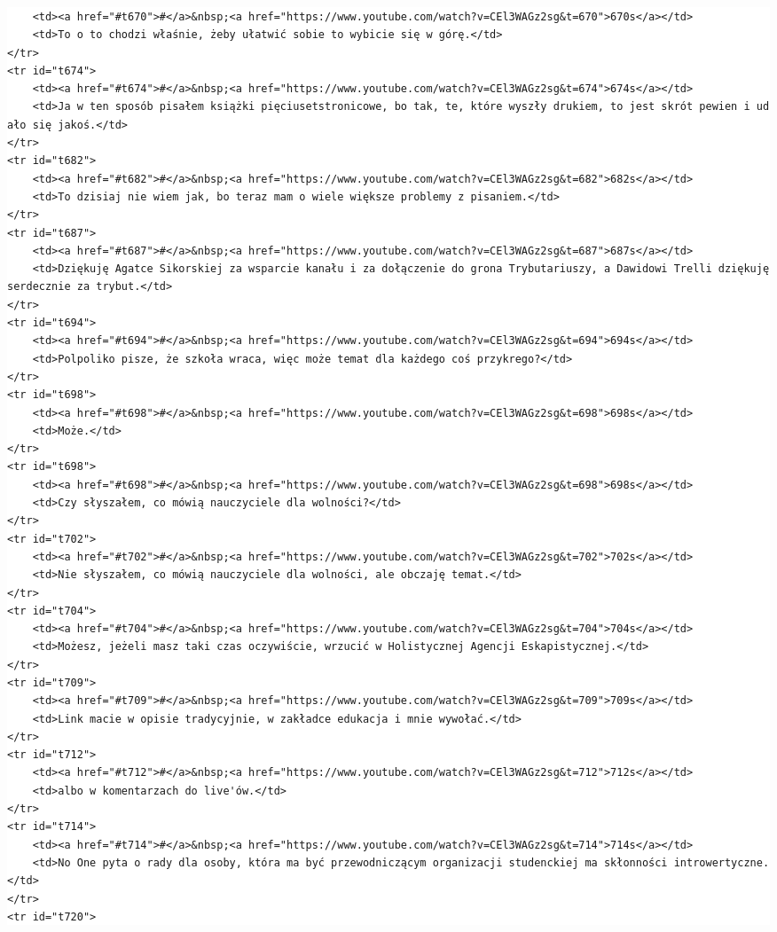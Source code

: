         <td><a href="#t670">#</a>&nbsp;<a href="https://www.youtube.com/watch?v=CEl3WAGz2sg&t=670">670s</a></td>
        <td>To o to chodzi właśnie, żeby ułatwić sobie to wybicie się w górę.</td>
    </tr>
    <tr id="t674">
        <td><a href="#t674">#</a>&nbsp;<a href="https://www.youtube.com/watch?v=CEl3WAGz2sg&t=674">674s</a></td>
        <td>Ja w ten sposób pisałem książki pięciusetstronicowe, bo tak, te, które wyszły drukiem, to jest skrót pewien i udało się jakoś.</td>
    </tr>
    <tr id="t682">
        <td><a href="#t682">#</a>&nbsp;<a href="https://www.youtube.com/watch?v=CEl3WAGz2sg&t=682">682s</a></td>
        <td>To dzisiaj nie wiem jak, bo teraz mam o wiele większe problemy z pisaniem.</td>
    </tr>
    <tr id="t687">
        <td><a href="#t687">#</a>&nbsp;<a href="https://www.youtube.com/watch?v=CEl3WAGz2sg&t=687">687s</a></td>
        <td>Dziękuję Agatce Sikorskiej za wsparcie kanału i za dołączenie do grona Trybutariuszy, a Dawidowi Trelli dziękuję serdecznie za trybut.</td>
    </tr>
    <tr id="t694">
        <td><a href="#t694">#</a>&nbsp;<a href="https://www.youtube.com/watch?v=CEl3WAGz2sg&t=694">694s</a></td>
        <td>Polpoliko pisze, że szkoła wraca, więc może temat dla każdego coś przykrego?</td>
    </tr>
    <tr id="t698">
        <td><a href="#t698">#</a>&nbsp;<a href="https://www.youtube.com/watch?v=CEl3WAGz2sg&t=698">698s</a></td>
        <td>Może.</td>
    </tr>
    <tr id="t698">
        <td><a href="#t698">#</a>&nbsp;<a href="https://www.youtube.com/watch?v=CEl3WAGz2sg&t=698">698s</a></td>
        <td>Czy słyszałem, co mówią nauczyciele dla wolności?</td>
    </tr>
    <tr id="t702">
        <td><a href="#t702">#</a>&nbsp;<a href="https://www.youtube.com/watch?v=CEl3WAGz2sg&t=702">702s</a></td>
        <td>Nie słyszałem, co mówią nauczyciele dla wolności, ale obczaję temat.</td>
    </tr>
    <tr id="t704">
        <td><a href="#t704">#</a>&nbsp;<a href="https://www.youtube.com/watch?v=CEl3WAGz2sg&t=704">704s</a></td>
        <td>Możesz, jeżeli masz taki czas oczywiście, wrzucić w Holistycznej Agencji Eskapistycznej.</td>
    </tr>
    <tr id="t709">
        <td><a href="#t709">#</a>&nbsp;<a href="https://www.youtube.com/watch?v=CEl3WAGz2sg&t=709">709s</a></td>
        <td>Link macie w opisie tradycyjnie, w zakładce edukacja i mnie wywołać.</td>
    </tr>
    <tr id="t712">
        <td><a href="#t712">#</a>&nbsp;<a href="https://www.youtube.com/watch?v=CEl3WAGz2sg&t=712">712s</a></td>
        <td>albo w komentarzach do live'ów.</td>
    </tr>
    <tr id="t714">
        <td><a href="#t714">#</a>&nbsp;<a href="https://www.youtube.com/watch?v=CEl3WAGz2sg&t=714">714s</a></td>
        <td>No One pyta o rady dla osoby, która ma być przewodniczącym organizacji studenckiej ma skłonności introwertyczne.</td>
    </tr>
    <tr id="t720">
